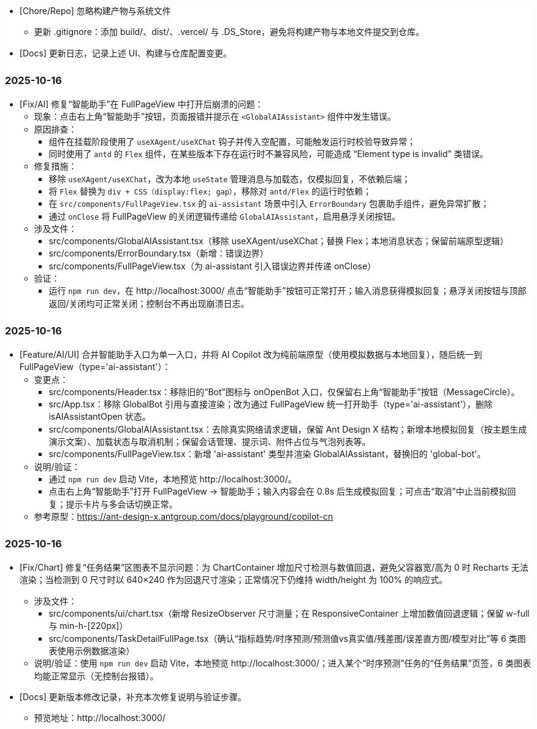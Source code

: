 - [Chore/Repo] 忽略构建产物与系统文件
  - 更新 .gitignore：添加 build/、dist/、.vercel/ 与 .DS_Store，避免将构建产物与本地文件提交到仓库。

- [Docs] 更新日志，记录上述 UI、构建与仓库配置变更。

### 2025-10-16
- [Fix/AI] 修复“智能助手”在 FullPageView 中打开后崩溃的问题：
  - 现象：点击右上角“智能助手”按钮，页面报错并提示在 `<GlobalAIAssistant>` 组件中发生错误。
  - 原因排查：
    - 组件在挂载阶段使用了 `useXAgent/useXChat` 钩子并传入空配置，可能触发运行时校验导致异常；
    - 同时使用了 `antd` 的 `Flex` 组件，在某些版本下存在运行时不兼容风险，可能造成 “Element type is invalid” 类错误。
  - 修复措施：
    - 移除 `useXAgent/useXChat`，改为本地 `useState` 管理消息与加载态，仅模拟回复，不依赖后端；
    - 将 `Flex` 替换为 `div + CSS（display:flex; gap）`，移除对 `antd/Flex` 的运行时依赖；
    - 在 `src/components/FullPageView.tsx` 的 `ai-assistant` 场景中引入 `ErrorBoundary` 包裹助手组件，避免异常扩散；
    - 通过 `onClose` 将 FullPageView 的关闭逻辑传递给 `GlobalAIAssistant`，启用悬浮关闭按钮。
  - 涉及文件：
    - src/components/GlobalAIAssistant.tsx（移除 useXAgent/useXChat；替换 Flex；本地消息状态；保留前端原型逻辑）
    - src/components/ErrorBoundary.tsx（新增：错误边界）
    - src/components/FullPageView.tsx（为 ai-assistant 引入错误边界并传递 onClose）
  - 验证：
    - 运行 `npm run dev`，在 http://localhost:3000/ 点击“智能助手”按钮可正常打开；输入消息获得模拟回复；悬浮关闭按钮与顶部返回/关闭均可正常关闭；控制台不再出现崩溃日志。

### 2025-10-16
- [Feature/AI/UI] 合并智能助手入口为单一入口，并将 AI Copilot 改为纯前端原型（使用模拟数据与本地回复），随后统一到 FullPageView（type='ai-assistant'）：
  - 变更点：
    - src/components/Header.tsx：移除旧的“Bot”图标与 onOpenBot 入口，仅保留右上角“智能助手”按钮（MessageCircle）。
    - src/App.tsx：移除 GlobalBot 引用与直接渲染；改为通过 FullPageView 统一打开助手（type='ai-assistant'），删除 isAIAssistantOpen 状态。
    - src/components/GlobalAIAssistant.tsx：去除真实网络请求逻辑，保留 Ant Design X 结构；新增本地模拟回复（按主题生成演示文案）、加载状态与取消机制；保留会话管理、提示词、附件占位与气泡列表等。
    - src/components/FullPageView.tsx：新增 'ai-assistant' 类型并渲染 GlobalAIAssistant，替换旧的 'global-bot'。
  - 说明/验证：
    - 通过 `npm run dev` 启动 Vite，本地预览 http://localhost:3000/。
    - 点击右上角“智能助手”打开 FullPageView -> 智能助手；输入内容会在 0.8s 后生成模拟回复；可点击“取消”中止当前模拟回复；提示卡片与多会话切换正常。
  - 参考原型：https://ant-design-x.antgroup.com/docs/playground/copilot-cn

### 2025-10-16
- [Fix/Chart] 修复“任务结果”区图表不显示问题：为 ChartContainer 增加尺寸检测与数值回退，避免父容器宽/高为 0 时 Recharts 无法渲染；当检测到 0 尺寸时以 640×240 作为回退尺寸渲染；正常情况下仍维持 width/height 为 100% 的响应式。
  - 涉及文件：
    - src/components/ui/chart.tsx（新增 ResizeObserver 尺寸测量；在 ResponsiveContainer 上增加数值回退逻辑；保留 w-full 与 min-h-[220px]）
    - src/components/TaskDetailFullPage.tsx（确认“指标趋势/时序预测/预测值vs真实值/残差图/误差直方图/模型对比”等 6 类图表使用示例数据渲染）
  - 说明/验证：使用 `npm run dev` 启动 Vite，本地预览 http://localhost:3000/；进入某个“时序预测”任务的“任务结果”页签，6 类图表均能正常显示（无控制台报错）。

- [Docs] 更新版本修改记录，补充本次修复说明与验证步骤。
  - 预览地址：http://localhost:3000/
 